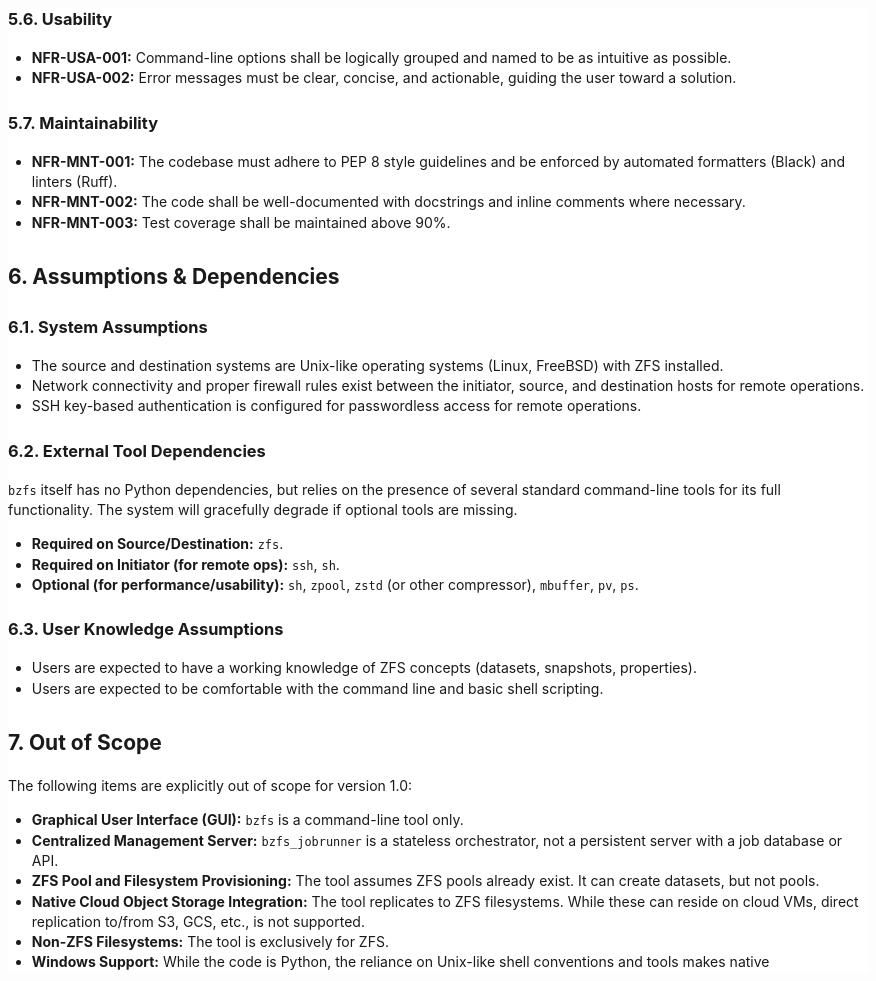 ### 5.6. Usability<a name="56-usability"></a>

- **NFR-USA-001:** Command-line options shall be logically grouped and named to be as intuitive as possible.
- **NFR-USA-002:** Error messages must be clear, concise, and actionable, guiding the user toward a solution.

### 5.7. Maintainability<a name="57-maintainability"></a>

- **NFR-MNT-001:** The codebase must adhere to PEP 8 style guidelines and be enforced by automated formatters (Black)
  and linters (Ruff).
- **NFR-MNT-002:** The code shall be well-documented with docstrings and inline comments where necessary.
- **NFR-MNT-003:** Test coverage shall be maintained above 90%.

## 6. Assumptions & Dependencies<a name="6-assumptions--dependencies"></a>

### 6.1. System Assumptions<a name="61-system-assumptions"></a>

- The source and destination systems are Unix-like operating systems (Linux, FreeBSD) with ZFS installed.
- Network connectivity and proper firewall rules exist between the initiator, source, and destination hosts for remote
  operations.
- SSH key-based authentication is configured for passwordless access for remote operations.

### 6.2. External Tool Dependencies<a name="62-external-tool-dependencies"></a>

`bzfs` itself has no Python dependencies, but relies on the presence of several standard command-line tools for its full
functionality. The system will gracefully degrade if optional tools are missing.

- **Required on Source/Destination:** `zfs`.
- **Required on Initiator (for remote ops):** `ssh`, `sh`.
- **Optional (for performance/usability):** `sh`, `zpool`, `zstd` (or other compressor), `mbuffer`, `pv`, `ps`.

### 6.3. User Knowledge Assumptions<a name="63-user-knowledge-assumptions"></a>

- Users are expected to have a working knowledge of ZFS concepts (datasets, snapshots, properties).
- Users are expected to be comfortable with the command line and basic shell scripting.

## 7. Out of Scope<a name="7-out-of-scope"></a>

The following items are explicitly out of scope for version 1.0:

- **Graphical User Interface (GUI):** `bzfs` is a command-line tool only.
- **Centralized Management Server:** `bzfs_jobrunner` is a stateless orchestrator, not a persistent server with a job
  database or API.
- **ZFS Pool and Filesystem Provisioning:** The tool assumes ZFS pools already exist. It can create datasets, but not
  pools.
- **Native Cloud Object Storage Integration:** The tool replicates to ZFS filesystems. While these can reside on cloud
  VMs, direct replication to/from S3, GCS, etc., is not supported.
- **Non-ZFS Filesystems:** The tool is exclusively for ZFS.
- **Windows Support:** While the code is Python, the reliance on Unix-like shell conventions and tools makes native